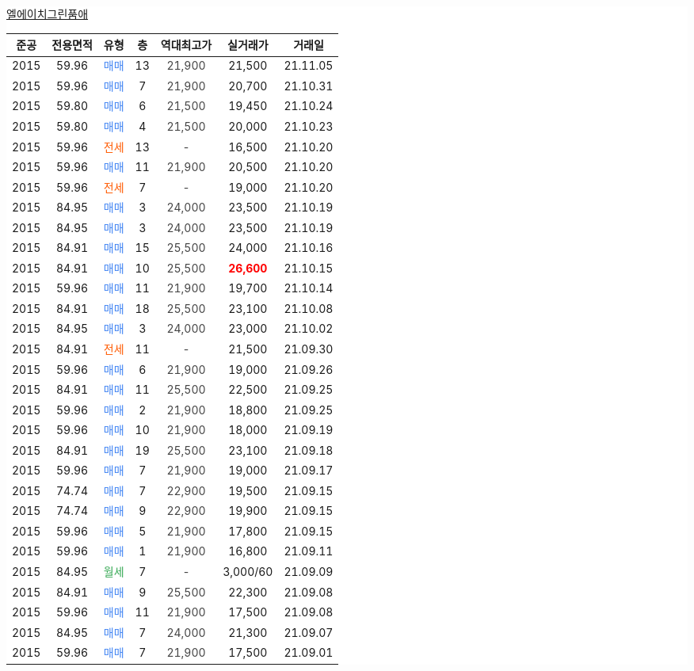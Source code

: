 
[엘에이치그린품애](https://search.naver.com/search.naver?query=%EC%97%98%EC%97%90%EC%9D%B4%EC%B9%98%EA%B7%B8%EB%A6%B0%ED%92%88%EC%95%A0)

|준공|전용면적|유형|층|역대최고가|실거래가|거래일|
|:---:|:---:|:---:|:---:|:---:|:---:|:---:|
|2015|59.96|<span style="color:#4285F3">매매</span>|13|<span style="color:#444444">21,900</span>|21,500|21.11.05|
|2015|59.96|<span style="color:#4285F3">매매</span>|7|<span style="color:#444444">21,900</span>|20,700|21.10.31|
|2015|59.80|<span style="color:#4285F3">매매</span>|6|<span style="color:#444444">21,500</span>|19,450|21.10.24|
|2015|59.80|<span style="color:#4285F3">매매</span>|4|<span style="color:#444444">21,500</span>|20,000|21.10.23|
|2015|59.96|<span style="color:#FF5A00">전세</span>|13|<span style="color:#444444">-</span>|16,500|21.10.20|
|2015|59.96|<span style="color:#4285F3">매매</span>|11|<span style="color:#444444">21,900</span>|20,500|21.10.20|
|2015|59.96|<span style="color:#FF5A00">전세</span>|7|<span style="color:#444444">-</span>|19,000|21.10.20|
|2015|84.95|<span style="color:#4285F3">매매</span>|3|<span style="color:#444444">24,000</span>|23,500|21.10.19|
|2015|84.95|<span style="color:#4285F3">매매</span>|3|<span style="color:#444444">24,000</span>|23,500|21.10.19|
|2015|84.91|<span style="color:#4285F3">매매</span>|15|<span style="color:#444444">25,500</span>|24,000|21.10.16|
|2015|84.91|<span style="color:#4285F3">매매</span>|10|<span style="color:#444444">25,500</span>|<b><span style="color:#FF0000">26,600</span></b>|21.10.15|
|2015|59.96|<span style="color:#4285F3">매매</span>|11|<span style="color:#444444">21,900</span>|19,700|21.10.14|
|2015|84.91|<span style="color:#4285F3">매매</span>|18|<span style="color:#444444">25,500</span>|23,100|21.10.08|
|2015|84.95|<span style="color:#4285F3">매매</span>|3|<span style="color:#444444">24,000</span>|23,000|21.10.02|
|2015|84.91|<span style="color:#FF5A00">전세</span>|11|<span style="color:#444444">-</span>|21,500|21.09.30|
|2015|59.96|<span style="color:#4285F3">매매</span>|6|<span style="color:#444444">21,900</span>|19,000|21.09.26|
|2015|84.91|<span style="color:#4285F3">매매</span>|11|<span style="color:#444444">25,500</span>|22,500|21.09.25|
|2015|59.96|<span style="color:#4285F3">매매</span>|2|<span style="color:#444444">21,900</span>|18,800|21.09.25|
|2015|59.96|<span style="color:#4285F3">매매</span>|10|<span style="color:#444444">21,900</span>|18,000|21.09.19|
|2015|84.91|<span style="color:#4285F3">매매</span>|19|<span style="color:#444444">25,500</span>|23,100|21.09.18|
|2015|59.96|<span style="color:#4285F3">매매</span>|7|<span style="color:#444444">21,900</span>|19,000|21.09.17|
|2015|74.74|<span style="color:#4285F3">매매</span>|7|<span style="color:#444444">22,900</span>|19,500|21.09.15|
|2015|74.74|<span style="color:#4285F3">매매</span>|9|<span style="color:#444444">22,900</span>|19,900|21.09.15|
|2015|59.96|<span style="color:#4285F3">매매</span>|5|<span style="color:#444444">21,900</span>|17,800|21.09.15|
|2015|59.96|<span style="color:#4285F3">매매</span>|1|<span style="color:#444444">21,900</span>|16,800|21.09.11|
|2015|84.95|<span style="color:#34A853">월세</span>|7|<span style="color:#444444">-</span>|3,000/60|21.09.09|
|2015|84.91|<span style="color:#4285F3">매매</span>|9|<span style="color:#444444">25,500</span>|22,300|21.09.08|
|2015|59.96|<span style="color:#4285F3">매매</span>|11|<span style="color:#444444">21,900</span>|17,500|21.09.08|
|2015|84.95|<span style="color:#4285F3">매매</span>|7|<span style="color:#444444">24,000</span>|21,300|21.09.07|
|2015|59.96|<span style="color:#4285F3">매매</span>|7|<span style="color:#444444">21,900</span>|17,500|21.09.01|
